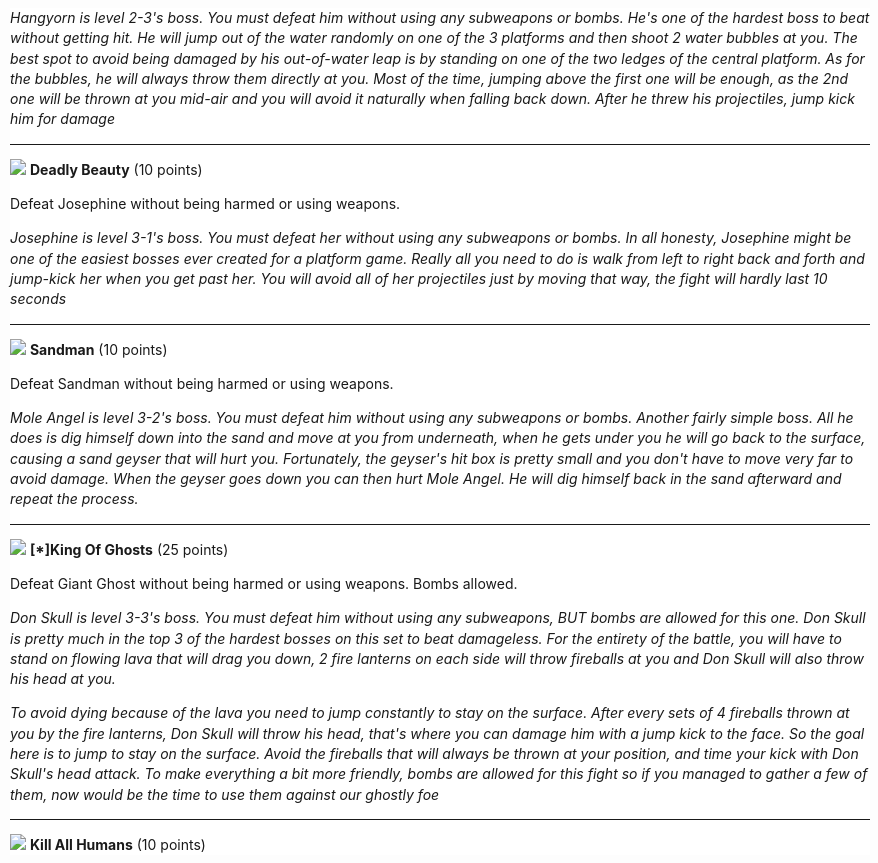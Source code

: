_Hangyorn is level 2-3's boss. You must defeat him without using any subweapons or bombs. He's one of the hardest boss to beat without getting hit. He will jump out of the water randomly on one of the 3 platforms and then shoot 2 water bubbles at you. The best spot to avoid being damaged by his out-of-water leap is by standing on one of the two ledges of the central platform. As for the bubbles, he will always throw them directly at you. Most of the time, jumping above the first one will be enough, as the 2nd one will be thrown at you mid-air and you will avoid it naturally when falling back down. After he threw his projectiles, jump kick him for damage_

---------------------------------------------------------------------------------------------

![](https://s3-eu-west-1.amazonaws.com/i.retroachievements.org/Badge/54622.png) **Deadly Beauty** (10 points)

Defeat Josephine without being harmed or using weapons.

_Josephine is level 3-1's boss. You must defeat her without using any subweapons or bombs. In all honesty, Josephine might be one of the easiest bosses ever created for a platform game. Really all you need to do is walk from left to right back and forth and jump-kick her when you get past her. You will avoid all of her projectiles just by moving that way, the fight will hardly last 10 seconds_

---------------------------------------------------------------------------------------------

![](https://s3-eu-west-1.amazonaws.com/i.retroachievements.org/Badge/54623.png) **Sandman** (10 points)

Defeat Sandman without being harmed or using weapons.

_Mole Angel is level 3-2's boss. You must defeat him without using any subweapons or bombs. Another fairly simple boss. All he does is dig himself down into the sand and move at you from underneath, when he gets under you he will go back to the surface, causing a sand geyser that will hurt you. Fortunately, the geyser's hit box is pretty small and you don't have to move very far to avoid damage. When the geyser goes down you can then hurt Mole Angel. He will dig himself back in the sand afterward and repeat the process._

---------------------------------------------------------------------------------------------

![](https://s3-eu-west-1.amazonaws.com/i.retroachievements.org/Badge/54624.png) **[*]King Of Ghosts** (25 points)


Defeat Giant Ghost without being harmed or using weapons. Bombs allowed.

_Don Skull is level 3-3's boss. You must defeat him without using any subweapons, BUT bombs are allowed for this one. Don Skull is pretty much in the top 3 of the hardest bosses on this set to beat damageless. For the entirety of the battle, you will have to stand on flowing lava that will drag you down, 2 fire lanterns on each side will throw fireballs at you and Don Skull will also throw his head at you._

_To avoid dying because of the lava you need to jump constantly to stay on the surface. After every sets of 4 fireballs thrown at you by the fire lanterns, Don Skull will throw his head, that's where you can damage him with a jump kick to the face. So the goal here is to jump to stay on the surface. Avoid the fireballs that will always be thrown at your position, and time your kick with Don Skull's head attack. To make everything a bit more friendly, bombs are allowed for this fight so if you managed to gather a few of them, now would be the time to use them against our ghostly foe_


---------------------------------------------------------------------------------------------

![](https://s3-eu-west-1.amazonaws.com/i.retroachievements.org/Badge/54628.png) **Kill All Humans** (10 points)
